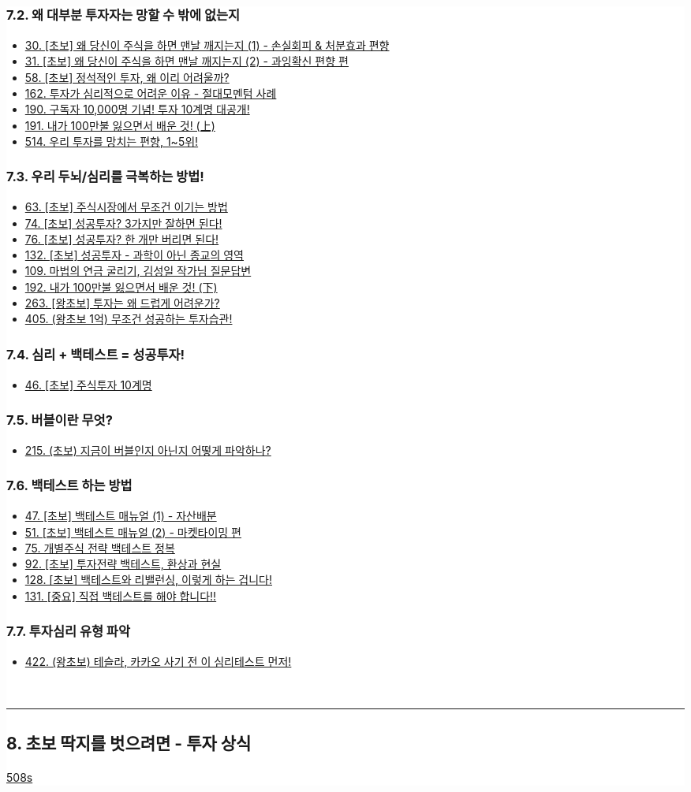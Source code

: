 ### 7.2. 왜 대부분 투자자는 망할 수 밖에 없는지
- [30. [초보] 왜 당신이 주식을 하면 맨날 깨지는지 (1) - 손실회피 & 처분효과 편향](https://www.youtube.com/watch?v=1JpVgFqi1B0)
- [31. [초보] 왜 당신이 주식을 하면 맨날 깨지는지 (2) - 과잉확신 편향 편](https://www.youtube.com/watch?v=IrAPQa1Vn-o)
- [58. [초보] 정석적인 투자, 왜 이리 어려울까?](https://www.youtube.com/watch?v=8akU5Ep6ngw)
- [162. 투자가 심리적으로 어려운 이유 - 절대모멘텀 사례](https://www.youtube.com/watch?v=5WS1dLQwbT8)
- [190. 구독자 10,000명 기념! 투자 10계명 대공개!](https://www.youtube.com/watch?v=VfYnh12rbkM)
- [191. 내가 100만불 잃으면서 배운 것! (上)](https://www.youtube.com/watch?v=CQoCYozIutk)
- [514. 우리 투자를 망치는 편향, 1~5위!](https://www.youtube.com/watch?v=cGH62j6pZ1U)

### 7.3. 우리 두뇌/심리를 극복하는 방법!
- [63. [초보] 주식시장에서 무조건 이기는 방법](https://www.youtube.com/watch?v=IYtaN0RUfJM)
- [74. [초보] 성공투자? 3가지만 잘하면 된다!](https://www.youtube.com/watch?v=K4_dpWys7_8)
- [76. [초보] 성공투자? 한 개만 버리면 된다!](https://www.youtube.com/watch?v=88PpnX2ovYc)
- [132. [초보] 성공투자 - 과학이 아닌 종교의 영역](https://www.youtube.com/watch?v=baQ9D9XsBW0)
- [109. 마법의 연금 굴리기, 김성일 작가님 질문답변](https://www.youtube.com/watch?v=bxr4jIPERDQ)
- [192. 내가 100만불 잃으면서 배운 것! (下)](https://www.youtube.com/watch?v=YU1huLJui-0)
- [263. [왕초보] 투자는 왜 드럽게 어려운가?](https://www.youtube.com/watch?v=0U7aCFcRQO8)
- [405. (왕초보 1억) 무조건 성공하는 투자습관!](https://www.youtube.com/watch?v=Y5HjRn0kvYs)

### 7.4. 심리 + 백테스트 = 성공투자!
- [46. [초보] 주식투자 10계명](https://www.youtube.com/watch?v=FqXhtiUf2DA)

### 7.5. 버블이란 무엇?
- [215. (초보) 지금이 버블인지 아닌지 어떻게 파악하나?](https://www.youtube.com/watch?v=dP9oj4UQrUw)

### 7.6. 백테스트 하는 방법
- [47. [초보] 백테스트 매뉴얼 (1) - 자산배분](https://www.youtube.com/watch?v=JPsUmR_gbDc)
- [51. [초보] 백테스트 매뉴얼 (2) - 마켓타이밍 편](https://www.youtube.com/watch?v=2xs0agzfw1g)
- [75. 개별주식 전략 백테스트 정복](https://www.youtube.com/watch?v=w-QoWSvTjGY)
- [92. [초보] 투자전략 백테스트, 환상과 현실](https://www.youtube.com/watch?v=NFQkvjJJULk)
- [128. [초보] 백테스트와 리밸런싱, 이렇게 하는 겁니다!](https://www.youtube.com/watch?v=hdi8ilEZlmU)
- [131. [중요] 직접 백테스트를 해야 합니다!!](https://www.youtube.com/watch?v=zI-O7Q6kZwI)

### 7.7. 투자심리 유형 파악
- [422. (왕초보) 테슬라, 카카오 사기 전 이 심리테스트 먼저!](https://www.youtube.com/watch?v=HfsLb9V6Py8)



<br/>

---



## 8. 초보 딱지를 벗으려면 - 투자 상식
[508s](https://youtu.be/oA5Ts9pWbyQ?t=508)
